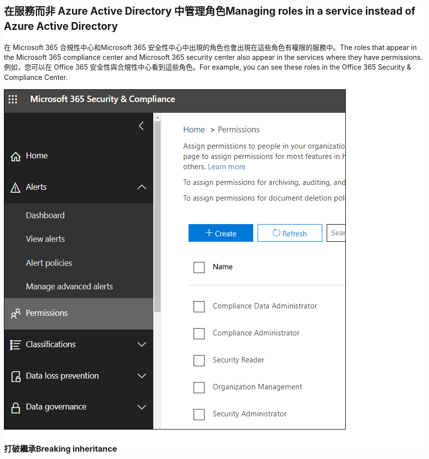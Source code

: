 ## <a name="managing-roles-in-a-service-instead-of-azure-active-directory"></a><span data-ttu-id="88fcb-274">在服務而非 Azure Active Directory 中管理角色</span><span class="sxs-lookup"><span data-stu-id="88fcb-274">Managing roles in a service instead of Azure Active Directory</span></span>

<span data-ttu-id="88fcb-275">在 Microsoft 365 合規性中心和Microsoft 365 安全性中心中出現的角色也會出現在這些角色有權限的服務中。</span><span class="sxs-lookup"><span data-stu-id="88fcb-275">The roles that appear in the Microsoft 365 compliance center and Microsoft 365 security center also appear in the services where they have permissions.</span></span> <span data-ttu-id="88fcb-276">例如，您可以在 Office 365 安全性與合規性中心看到這些角色。</span><span class="sxs-lookup"><span data-stu-id="88fcb-276">For example, you can see these roles in the Office 365 Security & Compliance Center.</span></span>

![Office 365 安全性與合規性中心中的角色](media/m365-roles-in-o365-scc.png)

### <a name="breaking-inheritance"></a><span data-ttu-id="88fcb-278">打破繼承</span><span class="sxs-lookup"><span data-stu-id="88fcb-278">Breaking inheritance</span></span>
